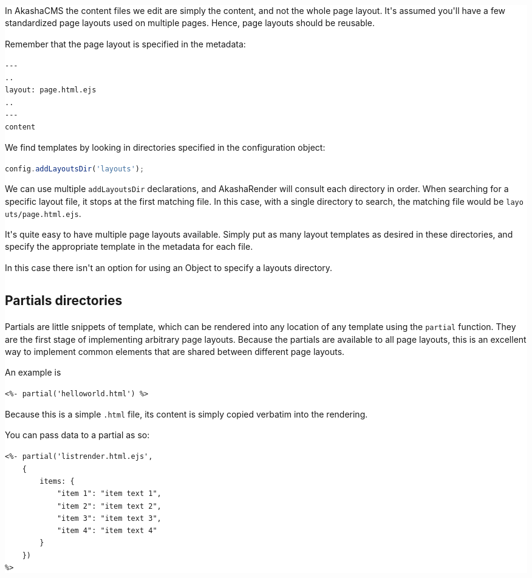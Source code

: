 In AkashaCMS the content files we edit are simply the content, and not the whole page layout.  It's assumed you'll have a few standardized page layouts used on multiple pages.  Hence, page layouts should be reusable.

Remember that the page layout is specified in the metadata:

```
---
..
layout: page.html.ejs
..
---
content
```

We find templates by looking in directories specified in the configuration object:

```js
config.addLayoutsDir('layouts');
```

We can use multiple `addLayoutsDir` declarations, and AkashaRender will consult each directory in order.  When searching for a specific layout file, it stops at the first matching file.   In this case, with a single directory to search, the matching file would be `layouts/page.html.ejs`.

It's quite easy to have multiple page layouts available.  Simply put as many layout templates as desired in these directories, and specify the appropriate template in the metadata for each file.

In this case there isn't an option for using an Object to specify a layouts directory.


## Partials directories

Partials are little snippets of template, which can be rendered into any location of any template using the `partial` function.  They are the first stage of implementing arbitrary page layouts.  Because the partials are available to all page layouts, this is an excellent way to implement common elements that are shared between different page layouts.

An example is

```
<%- partial('helloworld.html') %>
```

Because this is a simple `.html` file, its content is simply copied verbatim into the rendering.

You can pass data to a partial as so:

```
<%- partial('listrender.html.ejs',
    {
        items: {
            "item 1": "item text 1",
            "item 2": "item text 2",
            "item 3": "item text 3",
            "item 4": "item text 4"
        }
    })
%>
```
